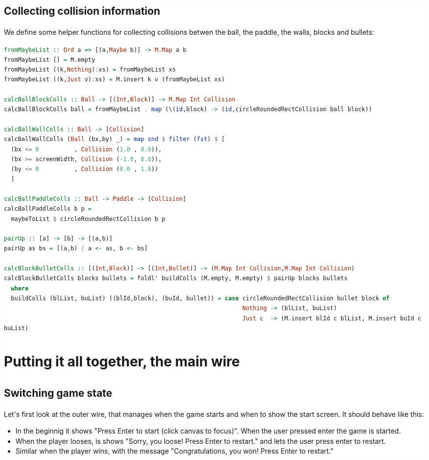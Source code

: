 ## Collecting collision information

We define some helper functions for collecting collisions betwen the ball, the paddle, the walls, blocks and bullets:

```haskell
fromMaybeList :: Ord a => [(a,Maybe b)] -> M.Map a b
fromMaybeList [] = M.empty
fromMaybeList ((k,Nothing):xs) = fromMaybeList xs
fromMaybeList ((k,Just v):xs) = M.insert k v (fromMaybeList xs)

calcBallBlockColls :: Ball -> [(Int,Block)] -> M.Map Int Collision
calcBallBlockColls ball = fromMaybeList . map (\(id,block) -> (id,circleRoundedRectCollision ball block))

calcBallWallColls :: Ball -> [Collision]
calcBallWallColls (Ball (bx,by) _) = map snd $ filter (fst) $ [
  (bx <= 0          , Collision (1.0 , 0.0)),
  (bx >= screenWidth, Collision (-1.0, 0.0)),
  (by <= 0          , Collision (0.0 , 1.0))
  ]

calcBallPaddleColls :: Ball -> Paddle -> [Collision]
calcBallPaddleColls b p =
  maybeToList $ circleRoundedRectCollision b p

pairUp :: [a] -> [b] -> [(a,b)]
pairUp as bs = [(a,b) | a <- as, b <- bs]

calcBlockBulletColls :: [(Int,Block)] -> [(Int,Bullet)] -> (M.Map Int Collision,M.Map Int Collision)
calcBlockBulletColls blocks bullets = foldl' buildColls (M.empty, M.empty) $ pairUp blocks bullets
  where
  buildColls (blList, buList) ((blId,block), (buId, bullet)) = case circleRoundedRectCollision bullet block of
                                                                    Nothing -> (blList, buList)
                                                                    Just c  -> (M.insert blId c blList, M.insert buId c buList)
```

# Putting it all together, the main wire

## Switching game state

Let's first look at the outer wire, that manages when the game starts and when to show the start screen. It should behave like this:

* In the beginnig it shows "Press Enter to start (click canvas to focus)". When the user pressed enter the game is started.
* When the player looses, is shows "Sorry, you loose! Press Enter to restart." and lets the user press enter to restart.
* Similar when the player wins, with the message "Congratulations, you won! Press Enter to restart."


[last]: http://jshaskell.blogspot.de/2012/09/breakout.html
[this]: http://jshaskell.blogspot.de/2012/11/breakout-improved-and-with-netwire.html
[netwire]: http://hackage.haskell.org/package/netwire
[netwireTutorial]: http://hackage.haskell.org/packages/archive/netwire/4.0.5/doc/html/Control-Wire.html
[netwireEvents]: http://hackage.haskell.org/packages/archive/netwire/4.0.5/doc/html/Control-Wire-Prefab-Event.html
[haskellbeginners]: http://www.haskell.org/mailman/listinfo/beginners
[maybeMonad]: http://en.wikipedia.org/wiki/Monad_(functional_programming)#The_Maybe_monad
[haskellbeginnersEvents]: http://www.haskell.org/pipermail/beginners/2012-October/010739.html
[haskellbeginnersDynamicSet]: http://www.haskell.org/pipermail/beginners/2012-November/010930.html
[haskellbeginnersShrinking]: http://www.haskell.org/pipermail/beginners/2012-November/010901.html
[haskellbeginnersSwitchBy]: http://www.haskell.org/pipermail/beginners/2012-November/010941.html
[fix]: http://en.wikibooks.org/wiki/Haskell/Fix_and_recursion
[hasteFromRational]: https://github.com/valderman/haste-compiler/issues/32
[hasteWorkaround]: https://github.com/valderman/haste-compiler/issues/28
[reactiveBanana]: http://www.haskell.org/haskellwiki/Reactive-banana
[elerea]: http://hackage.haskell.org/package/elerea
[JavaScript.hs]: https://github.com/RudolfVonKrugstein/jshaskell-blog/blob/master/6_BreakoutImproved/code/haste/JavaScript.hs
[Collision.hs]: https://github.com/RudolfVonKrugstein/jshaskell-blog/blob/master/6_BreakoutImproved/code/Collision.hs
[WireUtils.hs]: https://github.com/RudolfVonKrugstein/jshaskell-blog/blob/master/6_BreakoutImproved/code/WireUtils.hs
[BreakoutImproved.hs]: https://github.com/RudolfVonKrugstein/jshaskell-blog/blob/master/6_BreakoutImproved/code/BreakoutImproved.hs